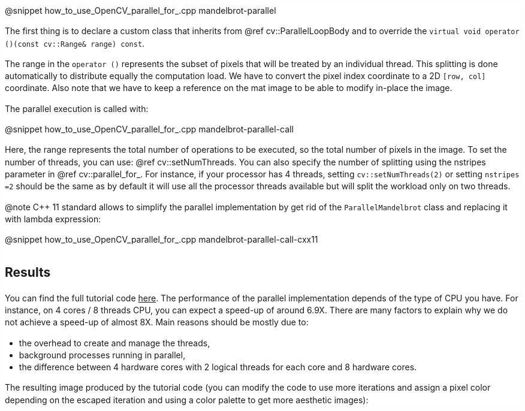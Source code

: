 @snippet how_to_use_OpenCV_parallel_for_.cpp mandelbrot-parallel

The first thing is to declare a custom class that inherits from @ref cv::ParallelLoopBody and to override the
`virtual void operator ()(const cv::Range& range) const`.

The range in the `operator ()` represents the subset of pixels that will be treated by an individual thread.
This splitting is done automatically to distribute equally the computation load. We have to convert the pixel index coordinate
to a 2D `[row, col]` coordinate. Also note that we have to keep a reference on the mat image to be able to modify in-place
the image.

The parallel execution is called with:

@snippet how_to_use_OpenCV_parallel_for_.cpp mandelbrot-parallel-call

Here, the range represents the total number of operations to be executed, so the total number of pixels in the image.
To set the number of threads, you can use: @ref cv::setNumThreads. You can also specify the number of splitting using the
nstripes parameter in @ref cv::parallel_for_. For instance, if your processor has 4 threads, setting `cv::setNumThreads(2)`
or setting `nstripes=2` should be the same as by default it will use all the processor threads available but will split the
workload only on two threads.

@note
C++ 11 standard allows to simplify the parallel implementation by get rid of the `ParallelMandelbrot` class and replacing it with lambda expression:

@snippet how_to_use_OpenCV_parallel_for_.cpp mandelbrot-parallel-call-cxx11

Results
-----------

You can find the full tutorial code [here](https://github.com/opencv/opencv/blob/master/samples/cpp/tutorial_code/core/how_to_use_OpenCV_parallel_for_/how_to_use_OpenCV_parallel_for_.cpp).
The performance of the parallel implementation depends of the type of CPU you have. For instance, on 4 cores / 8 threads
CPU, you can expect a speed-up of around 6.9X. There are many factors to explain why we do not achieve a speed-up of almost 8X.
Main reasons should be mostly due to:
*   the overhead to create and manage the threads,
*   background processes running in parallel,
*   the difference between 4 hardware cores with 2 logical threads for each core and 8 hardware cores.

The resulting image produced by the tutorial code (you can modify the code to use more iterations and assign a pixel color
depending on the escaped iteration and using a color palette to get more aesthetic images):